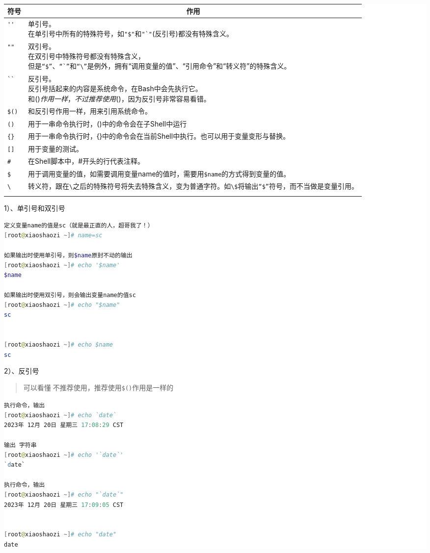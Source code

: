 | 符号         | 作用                                                         |
| ------------ | ------------------------------------------------------------ |
| `''`         | 单引号。<br />在单引号中所有的特殊符号，如`"$"`和```` "`" ````(反引号)都没有特殊含义。 |
| `""`         | 双引号。<br />在双引号中特殊符号都没有特殊含义，<br />但是`“$”`、```` “`” ````和`“\”`是例外，拥有“调用变量的值”、“引用命令”和“转义符”的特殊含义。 |
| ```` `` ```` | 反引号。<br />反引号括起来的内容是系统命令，在Bash中会先执行它。<br />和$()作用一样，不过推荐使用$()，因为反引号非常容易看错。 |
| `$()`        | 和反引号作用一样，用来引用系统命令。                         |
| `()`         | 用于一串命令执行时，()中的命令会在子Shell中运行              |
| `{}`         | 用于一串命令执行时，{}中的命令会在当前Shell中执行。也可以用于变量变形与替换。 |
| `[]`         | 用于变量的测试。                                             |
| `#`          | 在Shell脚本中，#开头的行代表注释。                           |
| `$`          | 用于调用变量的值，如需要调用变量name的值时，需要用`$name`的方式得到变量的值。 |
| `\`          | 转义符，跟在`\`之后的特殊符号将失去特殊含义，变为普通字符。如`\$`将输出`“$”`符号，而不当做是变量引用。 |
|              |                                                              |

1）、单引号和双引号

```powershell
定义变量name的值是sc（就是最正直的人，超哥我了！）
[root@xiaoshaozi ~]# name=sc

如果输出时使用单引号，则$name原封不动的输出
[root@xiaoshaozi ~]# echo '$name'
$name

如果输出时使用双引号，则会输出变量name的值sc
[root@xiaoshaozi ~]# echo "$name"
sc


[root@xiaoshaozi ~]# echo $name
sc
```

2）、反引号

> 可以看懂
> 不推荐使用，推荐使用`$()`作用是一样的

```powershell
执行命令，输出
[root@xiaoshaozi ~]# echo `date`
2023年 12月 20日 星期三 17:08:29 CST

输出 字符串
[root@xiaoshaozi ~]# echo '`date`'
`date`

执行命令，输出
[root@xiaoshaozi ~]# echo "`date`"
2023年 12月 20日 星期三 17:09:05 CST


[root@xiaoshaozi ~]# echo "date"
date


```
